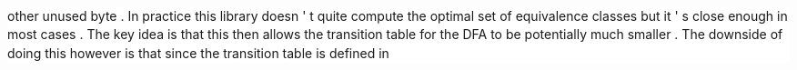 other
unused
byte
.
In
practice
this
library
doesn
'
t
quite
compute
the
optimal
set
of
equivalence
classes
but
it
'
s
close
enough
in
most
cases
.
The
key
idea
is
that
this
then
allows
the
transition
table
for
the
DFA
to
be
potentially
much
smaller
.
The
downside
of
doing
this
however
is
that
since
the
transition
table
is
defined
in